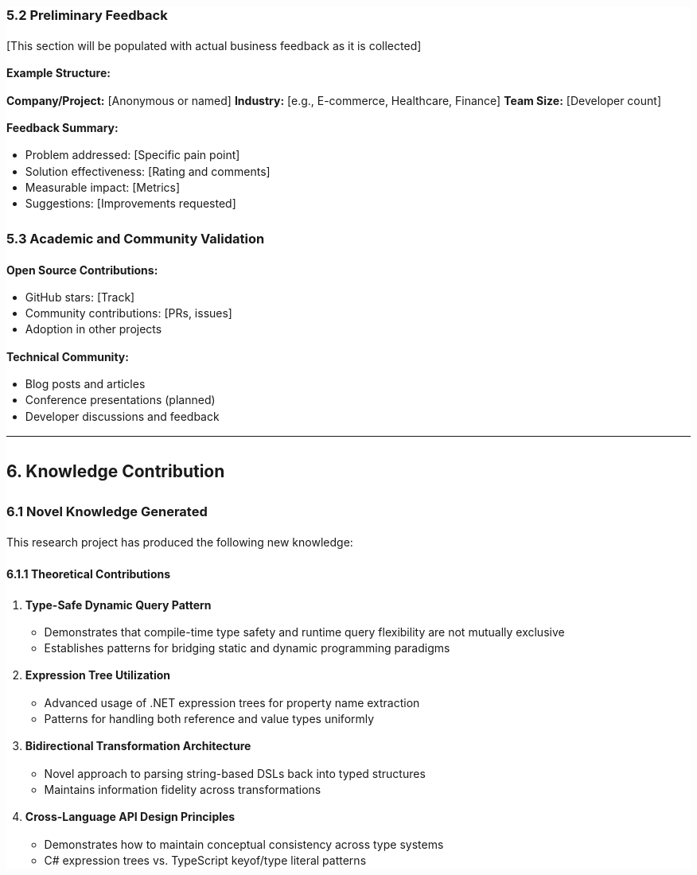### 5.2 Preliminary Feedback

[This section will be populated with actual business feedback as it is collected]

**Example Structure:**

**Company/Project:** [Anonymous or named]
**Industry:** [e.g., E-commerce, Healthcare, Finance]
**Team Size:** [Developer count]

**Feedback Summary:**
- Problem addressed: [Specific pain point]
- Solution effectiveness: [Rating and comments]
- Measurable impact: [Metrics]
- Suggestions: [Improvements requested]

### 5.3 Academic and Community Validation

**Open Source Contributions:**
- GitHub stars: [Track]
- Community contributions: [PRs, issues]
- Adoption in other projects

**Technical Community:**
- Blog posts and articles
- Conference presentations (planned)
- Developer discussions and feedback

---

## 6. Knowledge Contribution

### 6.1 Novel Knowledge Generated

This research project has produced the following new knowledge:

#### 6.1.1 Theoretical Contributions

1. **Type-Safe Dynamic Query Pattern**
   - Demonstrates that compile-time type safety and runtime query flexibility are not mutually exclusive
   - Establishes patterns for bridging static and dynamic programming paradigms

2. **Expression Tree Utilization**
   - Advanced usage of .NET expression trees for property name extraction
   - Patterns for handling both reference and value types uniformly

3. **Bidirectional Transformation Architecture**
   - Novel approach to parsing string-based DSLs back into typed structures
   - Maintains information fidelity across transformations

4. **Cross-Language API Design Principles**
   - Demonstrates how to maintain conceptual consistency across type systems
   - C# expression trees vs. TypeScript keyof/type literal patterns
